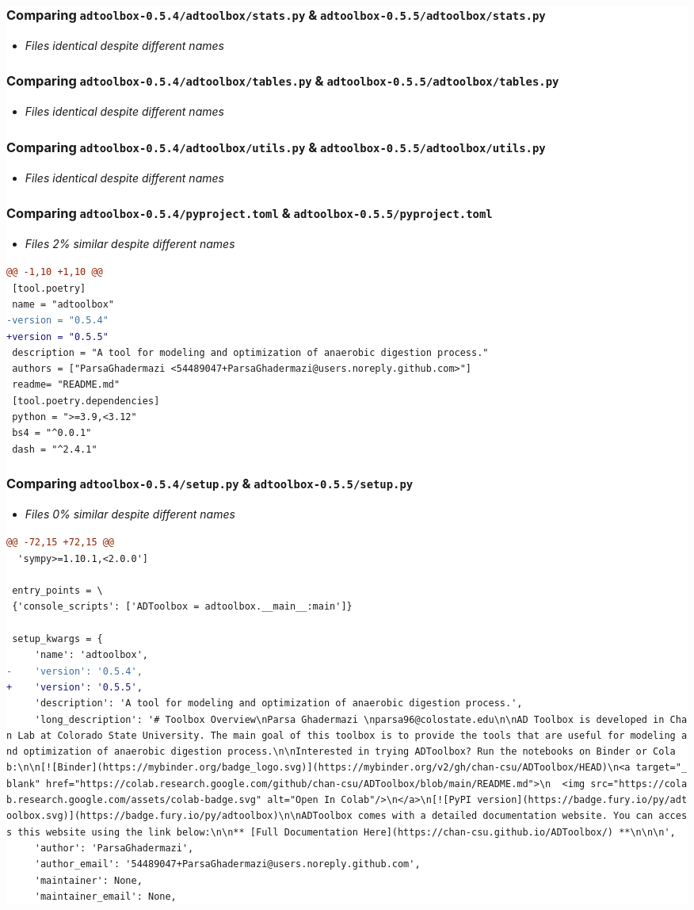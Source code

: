 ### Comparing `adtoolbox-0.5.4/adtoolbox/stats.py` & `adtoolbox-0.5.5/adtoolbox/stats.py`

 * *Files identical despite different names*

### Comparing `adtoolbox-0.5.4/adtoolbox/tables.py` & `adtoolbox-0.5.5/adtoolbox/tables.py`

 * *Files identical despite different names*

### Comparing `adtoolbox-0.5.4/adtoolbox/utils.py` & `adtoolbox-0.5.5/adtoolbox/utils.py`

 * *Files identical despite different names*

### Comparing `adtoolbox-0.5.4/pyproject.toml` & `adtoolbox-0.5.5/pyproject.toml`

 * *Files 2% similar despite different names*

```diff
@@ -1,10 +1,10 @@
 [tool.poetry]
 name = "adtoolbox"
-version = "0.5.4"
+version = "0.5.5"
 description = "A tool for modeling and optimization of anaerobic digestion process."
 authors = ["ParsaGhadermazi <54489047+ParsaGhadermazi@users.noreply.github.com>"]
 readme= "README.md"
 [tool.poetry.dependencies]
 python = ">=3.9,<3.12"
 bs4 = "^0.0.1"
 dash = "^2.4.1"
```

### Comparing `adtoolbox-0.5.4/setup.py` & `adtoolbox-0.5.5/setup.py`

 * *Files 0% similar despite different names*

```diff
@@ -72,15 +72,15 @@
  'sympy>=1.10.1,<2.0.0']
 
 entry_points = \
 {'console_scripts': ['ADToolbox = adtoolbox.__main__:main']}
 
 setup_kwargs = {
     'name': 'adtoolbox',
-    'version': '0.5.4',
+    'version': '0.5.5',
     'description': 'A tool for modeling and optimization of anaerobic digestion process.',
     'long_description': '# Toolbox Overview\nParsa Ghadermazi \nparsa96@colostate.edu\n\nAD Toolbox is developed in Chan Lab at Colorado State University. The main goal of this toolbox is to provide the tools that are useful for modeling and optimization of anaerobic digestion process.\n\nInterested in trying ADToolbox? Run the notebooks on Binder or Colab:\n\n[![Binder](https://mybinder.org/badge_logo.svg)](https://mybinder.org/v2/gh/chan-csu/ADToolbox/HEAD)\n<a target="_blank" href="https://colab.research.google.com/github/chan-csu/ADToolbox/blob/main/README.md">\n  <img src="https://colab.research.google.com/assets/colab-badge.svg" alt="Open In Colab"/>\n</a>\n[![PyPI version](https://badge.fury.io/py/adtoolbox.svg)](https://badge.fury.io/py/adtoolbox)\n\nADToolbox comes with a detailed documentation website. You can access this website using the link below:\n\n** [Full Documentation Here](https://chan-csu.github.io/ADToolbox/) **\n\n\n',
     'author': 'ParsaGhadermazi',
     'author_email': '54489047+ParsaGhadermazi@users.noreply.github.com',
     'maintainer': None,
     'maintainer_email': None,
```